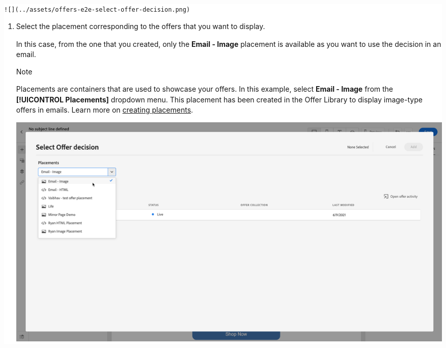     ![](../assets/offers-e2e-select-offer-decision.png)

1. Select the placement corresponding to the offers that you want to display.

    In this case, from the one that you created, only the **Email - Image** placement is available as you want to use the decision in an email.

    >[!NOTE]
    >
    >    Placements are containers that are used to showcase your offers. In this example, select **Email - Image** from the **[!UICONTROL Placements]** dropdown menu. This placement has been created in the Offer Library to display image-type offers in emails. Learn more on [creating placements](../../using/offers/offer-library/creating-placements.md).

    ![](../assets/offers-e2e-select-placement-in-decision.png)
